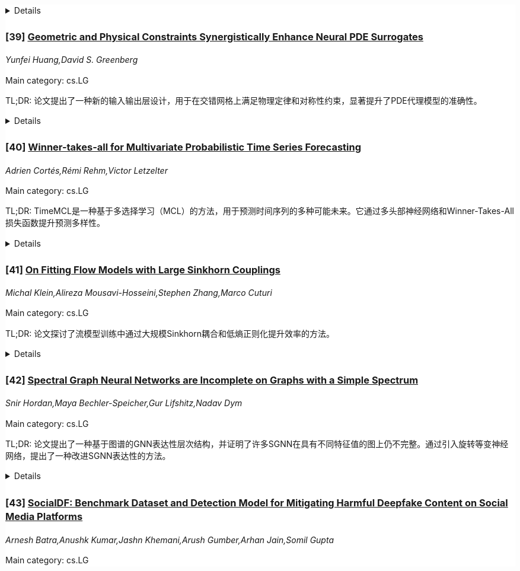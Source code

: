 
<details><summary>Details</summary></details>


### [39] [Geometric and Physical Constraints Synergistically Enhance Neural PDE Surrogates](https://arxiv.org/abs/2506.05513)
*Yunfei Huang,David S. Greenberg*

Main category: cs.LG

TL;DR: 论文提出了一种新的输入输出层设计，用于在交错网格上满足物理定律和对称性约束，显著提升了PDE代理模型的准确性。


<details><summary>Details</summary></details>


### [40] [Winner-takes-all for Multivariate Probabilistic Time Series Forecasting](https://arxiv.org/abs/2506.05515)
*Adrien Cortés,Rémi Rehm,Victor Letzelter*

Main category: cs.LG

TL;DR: TimeMCL是一种基于多选择学习（MCL）的方法，用于预测时间序列的多种可能未来。它通过多头部神经网络和Winner-Takes-All损失函数提升预测多样性。


<details><summary>Details</summary></details>


### [41] [On Fitting Flow Models with Large Sinkhorn Couplings](https://arxiv.org/abs/2506.05526)
*Michal Klein,Alireza Mousavi-Hosseini,Stephen Zhang,Marco Cuturi*

Main category: cs.LG

TL;DR: 论文探讨了流模型训练中通过大规模Sinkhorn耦合和低熵正则化提升效率的方法。


<details><summary>Details</summary></details>


### [42] [Spectral Graph Neural Networks are Incomplete on Graphs with a Simple Spectrum](https://arxiv.org/abs/2506.05530)
*Snir Hordan,Maya Bechler-Speicher,Gur Lifshitz,Nadav Dym*

Main category: cs.LG

TL;DR: 论文提出了一种基于图谱的GNN表达性层次结构，并证明了许多SGNN在具有不同特征值的图上仍不完整。通过引入旋转等变神经网络，提出了一种改进SGNN表达性的方法。


<details><summary>Details</summary></details>


### [43] [SocialDF: Benchmark Dataset and Detection Model for Mitigating Harmful Deepfake Content on Social Media Platforms](https://arxiv.org/abs/2506.05538)
*Arnesh Batra,Anushk Kumar,Jashn Khemani,Arush Gumber,Arhan Jain,Somil Gupta*

Main category: cs.LG
